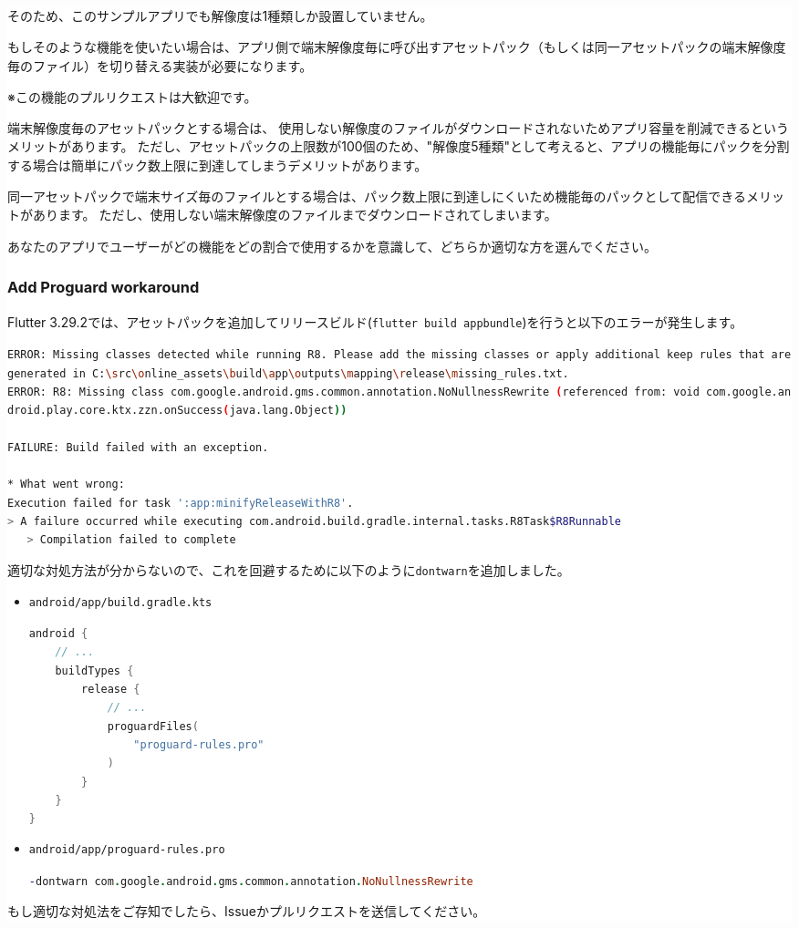 そのため、このサンプルアプリでも解像度は1種類しか設置していません。

もしそのような機能を使いたい場合は、アプリ側で端末解像度毎に呼び出すアセットパック（もしくは同一アセットパックの端末解像度毎のファイル）を切り替える実装が必要になります。

※この機能のプルリクエストは大歓迎です。

端末解像度毎のアセットパックとする場合は、 使用しない解像度のファイルがダウンロードされないためアプリ容量を削減できるというメリットがあります。
ただし、アセットパックの上限数が100個のため、"解像度5種類"として考えると、アプリの機能毎にパックを分割する場合は簡単にパック数上限に到達してしまうデメリットがあります。

同一アセットパックで端末サイズ毎のファイルとする場合は、パック数上限に到達しにくいため機能毎のパックとして配信できるメリットがあります。
ただし、使用しない端末解像度のファイルまでダウンロードされてしまいます。

あなたのアプリでユーザーがどの機能をどの割合で使用するかを意識して、どちらか適切な方を選んでください。

### Add Proguard workaround
Flutter 3.29.2では、アセットパックを追加してリリースビルド(`flutter build appbundle`)を行うと以下のエラーが発生します。

```bash
ERROR: Missing classes detected while running R8. Please add the missing classes or apply additional keep rules that are generated in C:\src\online_assets\build\app\outputs\mapping\release\missing_rules.txt.
ERROR: R8: Missing class com.google.android.gms.common.annotation.NoNullnessRewrite (referenced from: void com.google.android.play.core.ktx.zzn.onSuccess(java.lang.Object))

FAILURE: Build failed with an exception.

* What went wrong:
Execution failed for task ':app:minifyReleaseWithR8'.
> A failure occurred while executing com.android.build.gradle.internal.tasks.R8Task$R8Runnable
   > Compilation failed to complete
```

適切な対処方法が分からないので、これを回避するために以下のように`dontwarn`を追加しました。

* `android/app/build.gradle.kts`

    ```android/app/build.gradle.kts
    android {
        // ...
        buildTypes {
            release {
                // ...
                proguardFiles(
                    "proguard-rules.pro"
                )
            }
        }
    }
    ```

* `android/app/proguard-rules.pro`

    ```android/app/proguard-rules.pro
    -dontwarn com.google.android.gms.common.annotation.NoNullnessRewrite
    ```

もし適切な対処法をご存知でしたら、Issueかプルリクエストを送信してください。
